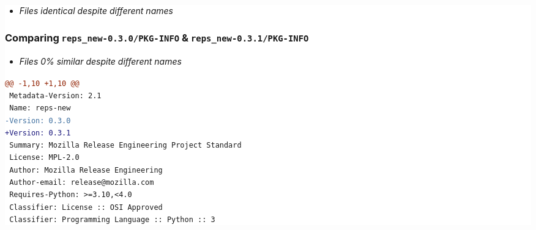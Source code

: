 * *Files identical despite different names*

### Comparing `reps_new-0.3.0/PKG-INFO` & `reps_new-0.3.1/PKG-INFO`

 * *Files 0% similar despite different names*

```diff
@@ -1,10 +1,10 @@
 Metadata-Version: 2.1
 Name: reps-new
-Version: 0.3.0
+Version: 0.3.1
 Summary: Mozilla Release Engineering Project Standard
 License: MPL-2.0
 Author: Mozilla Release Engineering
 Author-email: release@mozilla.com
 Requires-Python: >=3.10,<4.0
 Classifier: License :: OSI Approved
 Classifier: Programming Language :: Python :: 3
```

